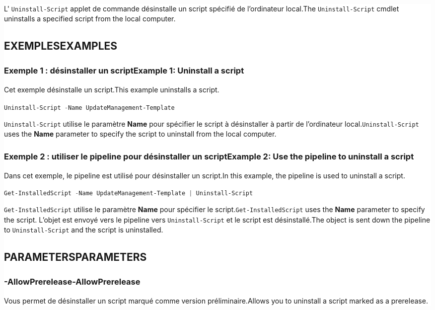 <span data-ttu-id="ab14a-109">L' `Uninstall-Script` applet de commande désinstalle un script spécifié de l’ordinateur local.</span><span class="sxs-lookup"><span data-stu-id="ab14a-109">The `Uninstall-Script` cmdlet uninstalls a specified script from the local computer.</span></span>

## <span data-ttu-id="ab14a-110">EXEMPLES</span><span class="sxs-lookup"><span data-stu-id="ab14a-110">EXAMPLES</span></span>

### <span data-ttu-id="ab14a-111">Exemple 1 : désinstaller un script</span><span class="sxs-lookup"><span data-stu-id="ab14a-111">Example 1: Uninstall a script</span></span>

<span data-ttu-id="ab14a-112">Cet exemple désinstalle un script.</span><span class="sxs-lookup"><span data-stu-id="ab14a-112">This example uninstalls a script.</span></span>

```powershell
Uninstall-Script -Name UpdateManagement-Template
```

<span data-ttu-id="ab14a-113">`Uninstall-Script` utilise le paramètre **Name** pour spécifier le script à désinstaller à partir de l’ordinateur local.</span><span class="sxs-lookup"><span data-stu-id="ab14a-113">`Uninstall-Script` uses the **Name** parameter to specify the script to uninstall from the local computer.</span></span>

### <span data-ttu-id="ab14a-114">Exemple 2 : utiliser le pipeline pour désinstaller un script</span><span class="sxs-lookup"><span data-stu-id="ab14a-114">Example 2: Use the pipeline to uninstall a script</span></span>

<span data-ttu-id="ab14a-115">Dans cet exemple, le pipeline est utilisé pour désinstaller un script.</span><span class="sxs-lookup"><span data-stu-id="ab14a-115">In this example, the pipeline is used to uninstall a script.</span></span>

```powershell
Get-InstalledScript -Name UpdateManagement-Template | Uninstall-Script
```

<span data-ttu-id="ab14a-116">`Get-InstalledScript` utilise le paramètre **Name** pour spécifier le script.</span><span class="sxs-lookup"><span data-stu-id="ab14a-116">`Get-InstalledScript` uses the **Name** parameter to specify the script.</span></span> <span data-ttu-id="ab14a-117">L’objet est envoyé vers le pipeline vers `Uninstall-Script` et le script est désinstallé.</span><span class="sxs-lookup"><span data-stu-id="ab14a-117">The object is sent down the pipeline to `Uninstall-Script` and the script is uninstalled.</span></span>

## <span data-ttu-id="ab14a-118">PARAMETERS</span><span class="sxs-lookup"><span data-stu-id="ab14a-118">PARAMETERS</span></span>

### <span data-ttu-id="ab14a-119">-AllowPrerelease</span><span class="sxs-lookup"><span data-stu-id="ab14a-119">-AllowPrerelease</span></span>

<span data-ttu-id="ab14a-120">Vous permet de désinstaller un script marqué comme version préliminaire.</span><span class="sxs-lookup"><span data-stu-id="ab14a-120">Allows you to uninstall a script marked as a prerelease.</span></span>
